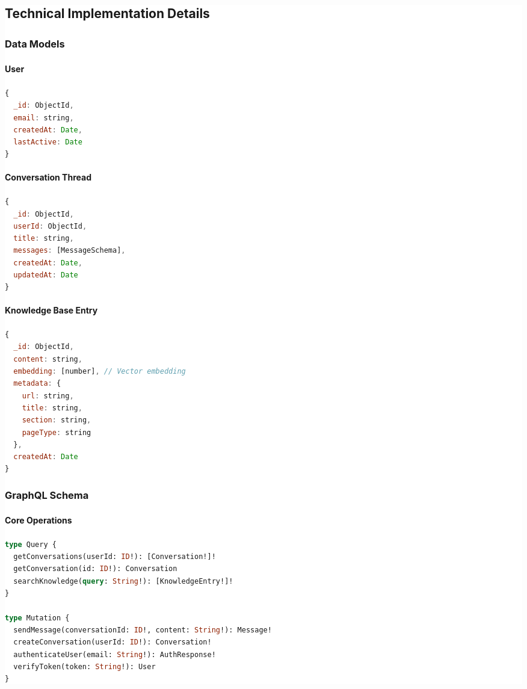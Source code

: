 ## Technical Implementation Details

### Data Models

#### User
```javascript
{
  _id: ObjectId,
  email: string,
  createdAt: Date,
  lastActive: Date
}
```

#### Conversation Thread
```javascript
{
  _id: ObjectId,
  userId: ObjectId,
  title: string,
  messages: [MessageSchema],
  createdAt: Date,
  updatedAt: Date
}
```

#### Knowledge Base Entry
```javascript
{
  _id: ObjectId,
  content: string,
  embedding: [number], // Vector embedding
  metadata: {
    url: string,
    title: string,
    section: string,
    pageType: string
  },
  createdAt: Date
}
```

### GraphQL Schema

#### Core Operations
```graphql
type Query {
  getConversations(userId: ID!): [Conversation!]!
  getConversation(id: ID!): Conversation
  searchKnowledge(query: String!): [KnowledgeEntry!]!
}

type Mutation {
  sendMessage(conversationId: ID!, content: String!): Message!
  createConversation(userId: ID!): Conversation!
  authenticateUser(email: String!): AuthResponse!
  verifyToken(token: String!): User
}
```
